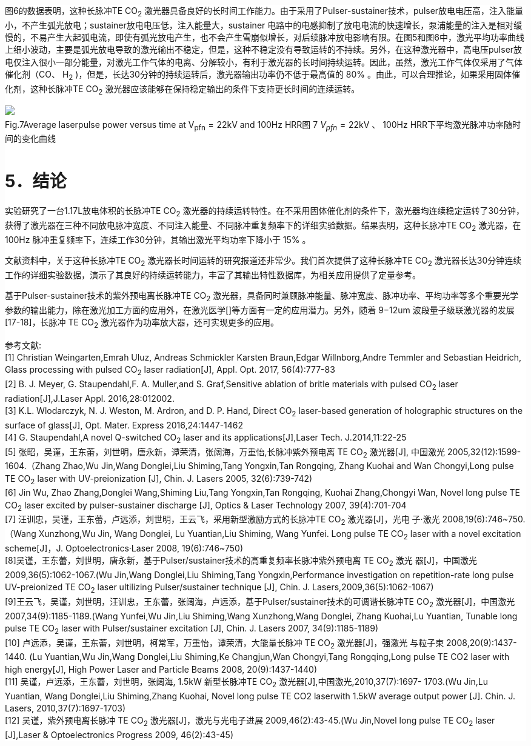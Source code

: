 图6的数据表明，这种长脉冲TE $\mathrm { C O } _ { 2 }$ 激光器具备良好的长时间工作能力。由于采用了Pulser-sustainer技术，pulser放电电压高，注入能量小，不产生弧光放电；sustainer放电电压低，注入能量大，sustainer 电路中的电感抑制了放电电流的快速增长，泵浦能量的注入是相对缓慢的，不易产生大起弧电流，即使有弧光放电产生，也不会产生雪崩似增长，对后续脉冲放电影响有限。在图5和图6中，激光平均功率曲线上细小波动，主要是弧光放电导致的激光输出不稳定，但是，这种不稳定没有导致运转的不持续。另外，在这种激光器中，高电压pulser放电仅注入很小一部分能量，对激光工作气体的电离、分解较小，有利于激光器的长时间持续运转。因此，虽然，激光工作气体仅采用了气体催化剂（CO、 $\mathrm { H } _ { 2 }$ )，但是，长达30分钟的持续运转后，激光器输出功率仍不低于最高值的 $80 \%$ 。由此，可以合理推论，如果采用固体催化剂，这种长脉冲TE $\mathrm { C O } _ { 2 }$ 激光器应该能够在保持稳定输出的条件下支持更长时间的连续运转。

![](images/5330e8552ea112b7f86b16bc65dfb8f31d0dfd2f50a68478a354fd6168740de4.jpg)  
Fig.7Average laserpulse power versus time at $\mathrm { V } _ { \mathrm { p f n } } { = } 2 2 \mathrm { k V }$ and $1 0 0 \mathrm { H z }$ HRR图 $7 ~ V _ { p f n } { = } 2 2 \mathrm { k V }$ 、 $1 0 0 \mathrm { H z }$ HRR下平均激光脉冲功率随时间的变化曲线

# 5．结论

实验研究了一台1.17L放电体积的长脉冲TE $\mathrm { C O } _ { 2 }$ 激光器的持续运转特性。在不采用固体催化剂的条件下，激光器均连续稳定运转了30分钟，获得了激光器在三种不同放电脉冲宽度、不同注入能量、不同脉冲重复频率下的详细实验数据。结果表明，这种长脉冲TE $\mathrm { C O } _ { 2 }$ 激光器，在 $1 0 0 \mathrm { H z }$ 脉冲重复频率下，连续工作30分钟，其输出激光平均功率下降小于 $1 5 \%$ 。

文献资料中，关于这种长脉冲TE $\mathrm { C O } _ { 2 }$ 激光器长时间运转的研究报道还非常少。我们首次提供了这种长脉冲TE $\mathrm { C O } _ { 2 }$ 激光器长达30分钟连续工作的详细实验数据，演示了其良好的持续运转能力，丰富了其输出特性数据库，为相关应用提供了定量参考。

基于Pulser-sustainer技术的紫外预电离长脉冲TE $\mathrm { C O } _ { 2 }$ 激光器，具备同时兼顾脉冲能量、脉冲宽度、脉冲功率、平均功率等多个重要光学参数的输出能力，除在激光加工方面的应用外，在激光医学[]等方面有一定的应用潜力。另外，随着 $9 \mathrm { - } 1 2 \mathrm { u m }$ 波段量子级联激光器的发展[17-18]，长脉冲 TE $\mathrm { C O } _ { 2 }$ 激光器作为功率放大器，还可实现更多的应用。

参考文献:   
[1] Christian Weingarten,Emrah Uluz, Andreas Schmickler Karsten Braun,Edgar Willnborg,Andre Temmler and Sebastian Heidrich, Glass processing with pulsed $\mathrm { C O } _ { 2 }$ laser radiation[J], Appl. Opt. 2017, 56(4):777-83   
[2] B. J. Meyer, G. Staupendahl,F. A. Muller,and S. Graf,Sensitive ablation of britle materials with pulsed $\mathrm { C O } _ { 2 }$ laser radiation[J],J.Laser Appl. 2016,28:012002.   
[3] K.L. Wlodarczyk, N. J. Weston, M. Ardron, and D. P. Hand, Direct $\mathrm { C O } _ { 2 }$ laser-based generation of holographic structures on the surface of glass[J], Opt. Mater. Express 2016,24:1447-1462   
[4] G. Staupendahl,A novel Q-switched $\mathrm { C O } _ { 2 }$ laser and its applications[J],Laser Tech. J.2014,11:22-25   
[5] 张昭，吴谨，王东蕾，刘世明，唐永新，谭荣清，张阔海，万重怡,长脉冲紫外预电离 TE $\mathrm { C O } _ { 2 }$ 激光器[J], 中国激光 2005,32(12):1599-1604.（Zhang Zhao,Wu Jin,Wang Donglei,Liu Shiming,Tang Yongxin,Tan Rongqing, Zhang Kuohai and Wan Chongyi,Long pulse TE $\mathrm { C O } _ { 2 }$ laser with UV-preionization [J], Chin. J. Lasers 2005, 32(6):739-742)   
[6] Jin Wu, Zhao Zhang,Donglei Wang,Shiming Liu,Tang Yongxin,Tan Rongqing, Kuohai Zhang,Chongyi Wan, Novel long pulse TE $\mathrm { C O } _ { 2 }$ laser excited by pulser-sustainer discharge [J], Optics & Laser Technology 2007, 39(4):701-704   
[7] 汪训忠，吴谨，王东蕾，卢远添，刘世明，王云飞，采用新型激励方式的长脉冲TE $\mathrm { C O } _ { 2 }$ 激光器[J]，光电 子·激光 2008,19(6):746\~750.（Wang Xunzhong,Wu Jin, Wang Donglei, Lu Yuantian,Liu Shiming, Wang Yunfei. Long pulse TE $\mathrm { C O } _ { 2 }$ laser with a novel excitation scheme[J]，J. Optoelectronics·Laser 2008, 19(6):746\~750)   
[8]吴谨，王东蕾，刘世明，唐永新，基于Pulser/sustainer技术的高重复频率长脉冲紫外预电离 TE $\mathrm { C O } _ { 2 }$ 激光 器[J]，中国激光 2009,36(5):1062-1067.(Wu Jin,Wang Donglei,Liu Shiming,Tang Yongxin,Performance investigation on repetition-rate long pulse UV-preionized TE $\mathrm { C O } _ { 2 }$ laser ultilizing Pulser/sustainer technique [J], Chin. J. Lasers,2009,36(5):1062-1067)   
[9]王云飞，吴谨，刘世明，汪训忠，王东蕾，张阔海，卢远添，基于Pulser/sustainer技术的可调谐长脉冲TE $\mathrm { C O } _ { 2 }$ 激光器[J]，中国激光 2007,34(9):1185-1189.(Wang Yunfei,Wu Jin,Liu Shiming,Wang Xunzhong,Wang Donglei, Zhang Kuohai,Lu Yuantian, Tunable long pulse TE $\mathrm { C O } _ { 2 }$ laser with Pulser/sustainer excitation [J], Chin. J. Lasers 2007, 34(9):1185-1189)   
[10] 卢远添，吴谨，王东蕾，刘世明，柯常军，万重怡，谭荣清，大能量长脉冲 TE $\mathrm { C O } _ { 2 }$ 激光器[J]，强激光 与粒子束 2008,20(9):1437-1440. (Lu Yuantian,Wu Jin,Wang Donglei,Liu Shiming,Ke Changjun,Wan Chongyi,Tang Rongqing,Long pulse TE CO2 laser with high energy[J], High Power Laser and Particle Beams 2008, 20(9):1437-1440)   
[11] 吴谨，卢远添，王东蕾，刘世明，张阔海, $1 . 5 \mathrm { k W }$ 新型长脉冲TE $\mathrm { C O } _ { 2 }$ 激光器[J],中国激光,2010,37(7):1697- 1703.(Wu Jin,Lu Yuantian, Wang Donglei,Liu Shiming,Zhang Kuohai, Novel long pulse TE CO2 laserwith $1 . 5 \mathrm { k W }$ average output power [J]. Chin. J. Lasers, 2010,37(7):1697-1703)   
[12] 吴谨，紫外预电离长脉冲 TE $\mathrm { C O } _ { 2 }$ 激光器[J]，激光与光电子进展 2009,46(2):43-45.(Wu Jin,Novel long pulse TE $\mathrm { C O } _ { 2 }$ laser [J],Laser & Optoelectronics Progress 2009, 46(2):43-45)   